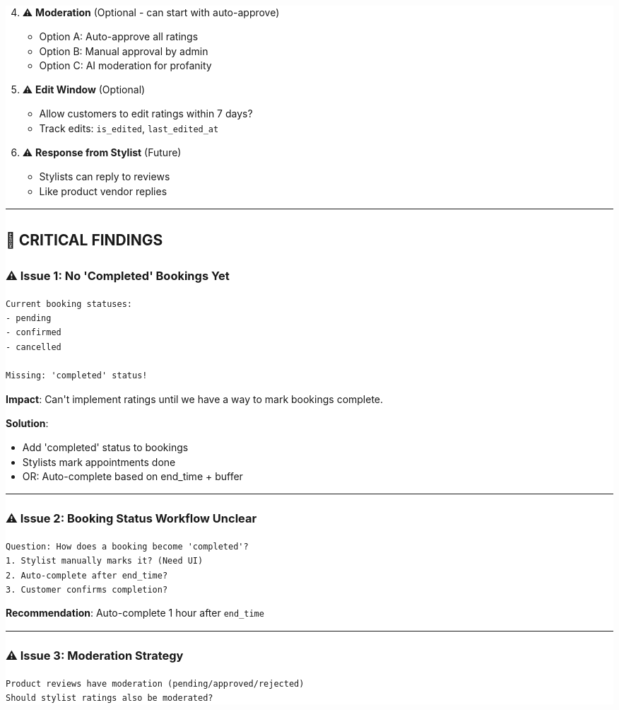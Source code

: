4. ⚠️ **Moderation** (Optional - can start with auto-approve)
   - Option A: Auto-approve all ratings
   - Option B: Manual approval by admin
   - Option C: AI moderation for profanity

5. ⚠️ **Edit Window** (Optional)
   - Allow customers to edit ratings within 7 days?
   - Track edits: `is_edited`, `last_edited_at`

6. ⚠️ **Response from Stylist** (Future)
   - Stylists can reply to reviews
   - Like product vendor replies

---

## 🚨 CRITICAL FINDINGS

### ⚠️ Issue 1: No 'Completed' Bookings Yet
```
Current booking statuses:
- pending
- confirmed
- cancelled

Missing: 'completed' status!
```

**Impact**: Can't implement ratings until we have a way to mark bookings complete.

**Solution**: 
- Add 'completed' status to bookings
- Stylists mark appointments done
- OR: Auto-complete based on end_time + buffer

---

### ⚠️ Issue 2: Booking Status Workflow Unclear
```
Question: How does a booking become 'completed'?
1. Stylist manually marks it? (Need UI)
2. Auto-complete after end_time?
3. Customer confirms completion?
```

**Recommendation**: Auto-complete 1 hour after `end_time`

---

### ⚠️ Issue 3: Moderation Strategy
```
Product reviews have moderation (pending/approved/rejected)
Should stylist ratings also be moderated?
```

